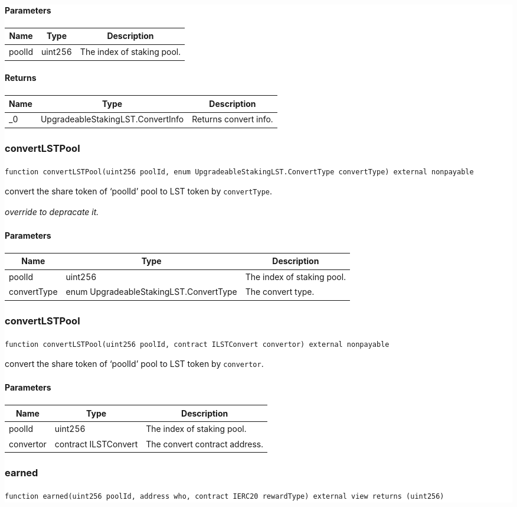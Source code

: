 

#### Parameters

| Name | Type | Description |
|---|---|---|
| poolId | uint256 | The index of staking pool. |

#### Returns

| Name | Type | Description |
|---|---|---|
| _0 | UpgradeableStakingLST.ConvertInfo | Returns convert info. |

### convertLSTPool

```solidity
function convertLSTPool(uint256 poolId, enum UpgradeableStakingLST.ConvertType convertType) external nonpayable
```

convert the share token of ‘poolId’ pool to LST token by `convertType`.

*override to depracate it.*

#### Parameters

| Name | Type | Description |
|---|---|---|
| poolId | uint256 | The index of staking pool. |
| convertType | enum UpgradeableStakingLST.ConvertType | The convert type. |

### convertLSTPool

```solidity
function convertLSTPool(uint256 poolId, contract ILSTConvert convertor) external nonpayable
```

convert the share token of ‘poolId’ pool to LST token by `convertor`.



#### Parameters

| Name | Type | Description |
|---|---|---|
| poolId | uint256 | The index of staking pool. |
| convertor | contract ILSTConvert | The convert contract address. |

### earned

```solidity
function earned(uint256 poolId, address who, contract IERC20 rewardType) external view returns (uint256)
```
